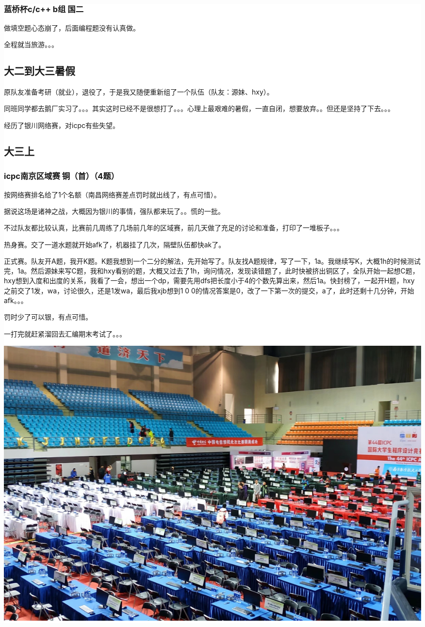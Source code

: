 ### 蓝桥杯c/c++ b组 国二

做填空题心态崩了，后面编程题没有认真做。

全程就当旅游。。。

## 大二到大三暑假 

原队友准备考研（就业），退役了，于是我又随便重新组了一个队伍（队友：源妹、hxy）。

同班同学都去鹅厂实习了。。。其实这时已经不是很想打了。。。心理上最艰难的暑假，一直自闭，想要放弃。。但还是坚持了下去。。。

经历了银川网络赛，对icpc有些失望。

## 大三上

### icpc南京区域赛 铜（首）（4题）

按网络赛排名给了1个名额（南昌网络赛差点罚时就出线了，有点可惜）。

据说这场是诸神之战，大概因为银川的事情，强队都来玩了。。慌的一批。

不过队友都比较认真，比赛前几周练了几场前几年的区域赛，前几天做了充足的讨论和准备，打印了一堆板子。。。

热身赛。交了一道水题就开始afk了，机器挂了几次，隔壁队伍都快ak了。

正式赛。队友开A题，我开K题。K题我想到一个二分的解法，先开始写了。队友找A题规律，写了一下，1a。我继续写K，大概1h的时候测试完，1a。然后源妹来写C题，我和hxy看别的题，大概又过去了1h，询问情况，发现读错题了，此时快被挤出铜区了，全队开始一起想C题，hxy想到入度和出度的关系，我看了一会，想出一个dp，需要先用dfs把长度小于4的个数先算出来，然后1a。快封榜了，一起开H题，hxy之前交了1发，wa，讨论很久，还是1发wa，最后我xjb想到1 0 0的情况答案是0，改了一下第一次的提交，a了，此时还剩十几分钟，开始afk。。。

罚时少了可以银，有点可惜。

一打完就赶紧溜回去汇编期末考试了。。。

![2019icpc南京区域赛](/images/afa-4.jpeg)
